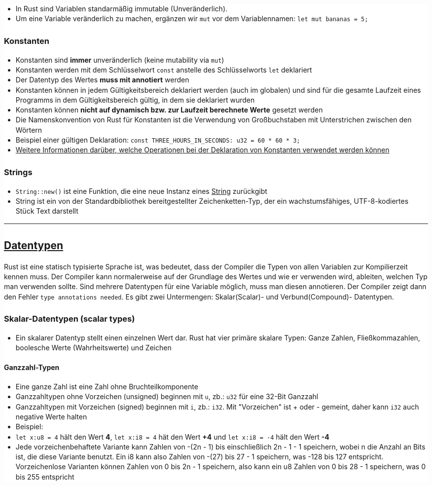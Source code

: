 - In Rust sind Variablen standarmäßig immutable (Unveränderlich).
- Um eine Variable veränderlich zu machen, ergänzen wir `mut` vor dem Variablennamen: `let mut bananas = 5;`


### Konstanten

- Konstanten sind **immer** unveränderlich (keine mutability via `mut`)
- Konstanten werden mit dem Schlüsselwort `const` anstelle des Schlüsselworts `let` deklariert 
- Der Datentyp des Wertes **muss mit annotiert** werden
- Konstanten können in jedem Gültigkeitsbereich deklariert werden (auch im globalen) und  sind für die gesamte Laufzeit eines Programms in dem Gültigkeitsbereich gültig, in dem sie deklariert wurden
- Konstanten können **nicht auf dynamisch bzw. zur Laufzeit berechnete Werte** gesetzt werden
- Die Namenskonvention von Rust für Konstanten ist die Verwendung von Großbuchstaben mit Unterstrichen zwischen den Wörtern
- Beispiel einer gültigen Deklaration: `const THREE_HOURS_IN_SECONDS: u32 = 60 * 60 * 3;`
- [Weitere Informationen darüber, welche Operationen bei der Deklaration von Konstanten verwendet werden können](https://doc.rust-lang.org/reference/const_eval.html)


### Strings

- `String::new()` ist eine Funktion, die eine neue Instanz eines [String](https://doc.rust-lang.org/std/string/struct.String.html) zurückgibt
- String ist ein von der Standardbibliothek bereitgestellter Zeichenketten-Typ, der ein wachstumsfähiges, UTF-8-kodiertes Stück Text darstellt



***

## [Datentypen](https://rust-lang-de.github.io/rustbook-de/ch03-02-data-types.html)

  Rust ist eine statisch typisierte Sprache ist, was bedeutet, dass der Compiler die Typen von allen Variablen zur Kompilierzeit kennen muss. Der Compiler kann normalerweise auf der Grundlage des Wertes und wie er verwenden wird, ableiten, welchen Typ man verwenden sollte. Sind mehrere Datentypen für eine Variable möglich, muss man diesen annotieren. Der Compiler zeigt dann den Fehler `type annotations needed`. Es gibt zwei Untermengen: Skalar(Scalar)- und Verbund(Compound)- Datentypen.

### Skalar-Datentypen (scalar types)
- Ein skalarer Datentyp stellt einen einzelnen Wert dar. Rust hat vier primäre skalare Typen: Ganze Zahlen, Fließkommazahlen, boolesche Werte (Wahrheitswerte) und Zeichen
  
#### Ganzzahl-Typen
- Eine ganze Zahl ist eine Zahl ohne Bruchteilkomponente
- Ganzzahltypen ohne Vorzeichen (unsigned) beginnen mit `u`, zb.: `u32` für eine 32-Bit Ganzzahl
- Ganzzahltypen mit Vorzeichen (signed) beginnen mit `i`, zb.: `i32`. Mit "Vorzeichen" ist + oder - gemeint, daher kann `i32` auch negative Werte halten
- Beispiel:
- `let x:u8 = 4` hält den Wert **4**, `let x:i8 = 4` hät den Wert **+4** und `let x:i8 = -4` hält den Wert **-4**
- Jede vorzeichenbehaftete Variante kann Zahlen von -(2n - 1) bis einschließlich 2n - 1 - 1 speichern, wobei n die Anzahl an Bits ist, die diese Variante benutzt. Ein i8 kann also Zahlen von -(27) bis 27 - 1 speichern, was -128 bis 127 entspricht. Vorzeichenlose Varianten können Zahlen von 0 bis 2n - 1 speichern, also kann ein u8 Zahlen von 0 bis 28 - 1 speichern, was 0 bis 255 entspricht
